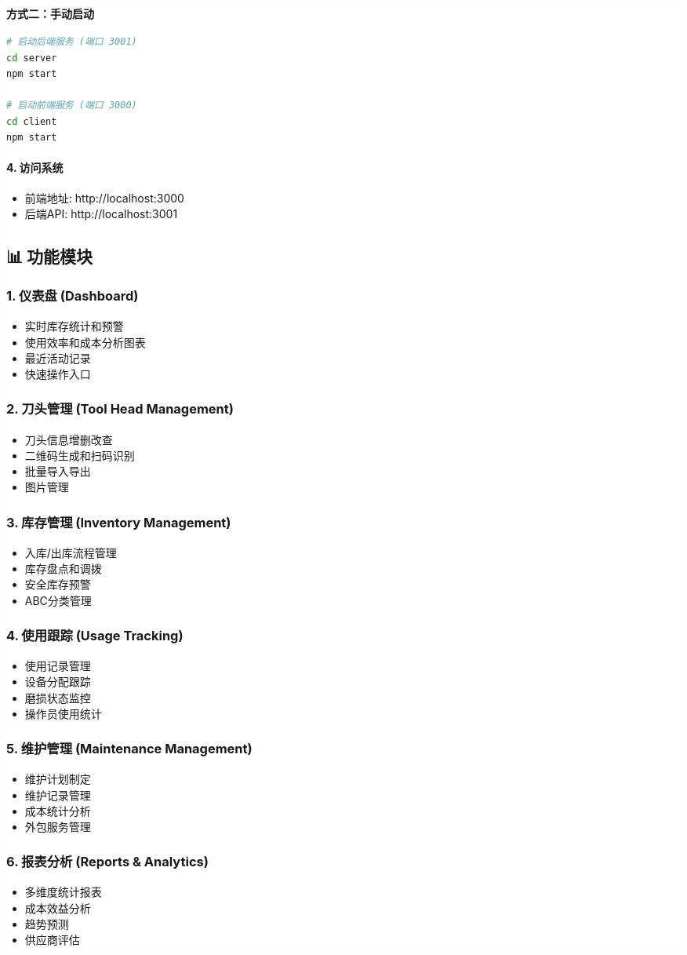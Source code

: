 **方式二：手动启动**
```bash
# 启动后端服务 (端口 3001)
cd server
npm start

# 启动前端服务 (端口 3000)
cd client
npm start
```

#### 4. 访问系统
- 前端地址: http://localhost:3000
- 后端API: http://localhost:3001

## 📊 功能模块

### 1. 仪表盘 (Dashboard)
- 实时库存统计和预警
- 使用效率和成本分析图表
- 最近活动记录
- 快速操作入口

### 2. 刀头管理 (Tool Head Management)
- 刀头信息增删改查
- 二维码生成和扫码识别
- 批量导入导出
- 图片管理

### 3. 库存管理 (Inventory Management)
- 入库/出库流程管理
- 库存盘点和调拨
- 安全库存预警
- ABC分类管理

### 4. 使用跟踪 (Usage Tracking)
- 使用记录管理
- 设备分配跟踪
- 磨损状态监控
- 操作员使用统计

### 5. 维护管理 (Maintenance Management)
- 维护计划制定
- 维护记录管理
- 成本统计分析
- 外包服务管理

### 6. 报表分析 (Reports & Analytics)
- 多维度统计报表
- 成本效益分析
- 趋势预测
- 供应商评估
